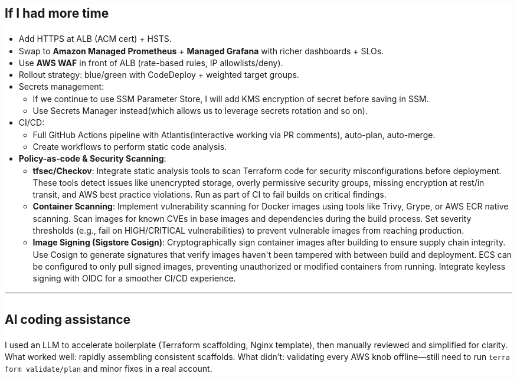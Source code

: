 
## If I had more time
- Add HTTPS at ALB (ACM cert) + HSTS.
- Swap to **Amazon Managed Prometheus** + **Managed Grafana** with richer dashboards + SLOs.
- Use **AWS WAF** in front of ALB (rate-based rules, IP allowlists/deny).
- Rollout strategy: blue/green with CodeDeploy + weighted target groups.
- Secrets management:
  - If we continue to use SSM Parameter Store, I will add KMS encryption of secret before saving in SSM.
  - Use Secrets Manager instead(which allows us to leverage secrets rotation and so on).
- CI/CD:
    - Full GitHub Actions pipeline with Atlantis(interactive working via PR comments), auto-plan, auto-merge.
    - Create workflows to perform static code analysis.
- **Policy-as-code & Security Scanning**:
  - **tfsec/Checkov**: Integrate static analysis tools to scan Terraform code for security misconfigurations before deployment. These tools detect issues like unencrypted storage, overly permissive security groups, missing encryption at rest/in transit, and AWS best practice violations. Run as part of CI to fail builds on critical findings.
  - **Container Scanning**: Implement vulnerability scanning for Docker images using tools like Trivy, Grype, or AWS ECR native scanning. Scan images for known CVEs in base images and dependencies during the build process. Set severity thresholds (e.g., fail on HIGH/CRITICAL vulnerabilities) to prevent vulnerable images from reaching production.
  - **Image Signing (Sigstore Cosign)**: Cryptographically sign container images after building to ensure supply chain integrity. Use Cosign to generate signatures that verify images haven't been tampered with between build and deployment. ECS can be configured to only pull signed images, preventing unauthorized or modified containers from running. Integrate keyless signing with OIDC for a smoother CI/CD experience.

---

## AI coding assistance
I used an LLM to accelerate boilerplate (Terraform scaffolding, Nginx template), then manually reviewed and simplified for clarity. What worked well: rapidly assembling consistent scaffolds. What didn’t: validating every AWS knob offline—still need to run `terraform validate/plan` and minor fixes in a real account.

